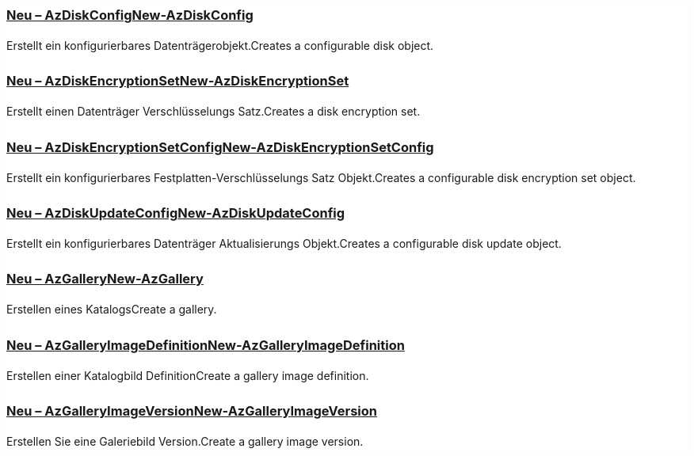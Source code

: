 ### [<span data-ttu-id="dc786-257">Neu – AzDiskConfig</span><span class="sxs-lookup"><span data-stu-id="dc786-257">New-AzDiskConfig</span></span>](New-AzDiskConfig.md)
<span data-ttu-id="dc786-258">Erstellt ein konfigurierbares Datenträgerobjekt.</span><span class="sxs-lookup"><span data-stu-id="dc786-258">Creates a configurable disk object.</span></span>

### [<span data-ttu-id="dc786-259">Neu – AzDiskEncryptionSet</span><span class="sxs-lookup"><span data-stu-id="dc786-259">New-AzDiskEncryptionSet</span></span>](New-AzDiskEncryptionSet.md)
<span data-ttu-id="dc786-260">Erstellt einen Datenträger Verschlüsselungs Satz.</span><span class="sxs-lookup"><span data-stu-id="dc786-260">Creates a disk encryption set.</span></span>

### [<span data-ttu-id="dc786-261">Neu – AzDiskEncryptionSetConfig</span><span class="sxs-lookup"><span data-stu-id="dc786-261">New-AzDiskEncryptionSetConfig</span></span>](New-AzDiskEncryptionSetConfig.md)
<span data-ttu-id="dc786-262">Erstellt ein konfigurierbares Festplatten-Verschlüsselungs Satz Objekt.</span><span class="sxs-lookup"><span data-stu-id="dc786-262">Creates a configurable disk encryption set object.</span></span>

### [<span data-ttu-id="dc786-263">Neu – AzDiskUpdateConfig</span><span class="sxs-lookup"><span data-stu-id="dc786-263">New-AzDiskUpdateConfig</span></span>](New-AzDiskUpdateConfig.md)
<span data-ttu-id="dc786-264">Erstellt ein konfigurierbares Datenträger Aktualisierungs Objekt.</span><span class="sxs-lookup"><span data-stu-id="dc786-264">Creates a configurable disk update object.</span></span>

### [<span data-ttu-id="dc786-265">Neu – AzGallery</span><span class="sxs-lookup"><span data-stu-id="dc786-265">New-AzGallery</span></span>](New-AzGallery.md)
<span data-ttu-id="dc786-266">Erstellen eines Katalogs</span><span class="sxs-lookup"><span data-stu-id="dc786-266">Create a gallery.</span></span>

### [<span data-ttu-id="dc786-267">Neu – AzGalleryImageDefinition</span><span class="sxs-lookup"><span data-stu-id="dc786-267">New-AzGalleryImageDefinition</span></span>](New-AzGalleryImageDefinition.md)
<span data-ttu-id="dc786-268">Erstellen einer Katalogbild Definition</span><span class="sxs-lookup"><span data-stu-id="dc786-268">Create a gallery image definition.</span></span>

### [<span data-ttu-id="dc786-269">Neu – AzGalleryImageVersion</span><span class="sxs-lookup"><span data-stu-id="dc786-269">New-AzGalleryImageVersion</span></span>](New-AzGalleryImageVersion.md)
<span data-ttu-id="dc786-270">Erstellen Sie eine Galeriebild Version.</span><span class="sxs-lookup"><span data-stu-id="dc786-270">Create a gallery image version.</span></span>

